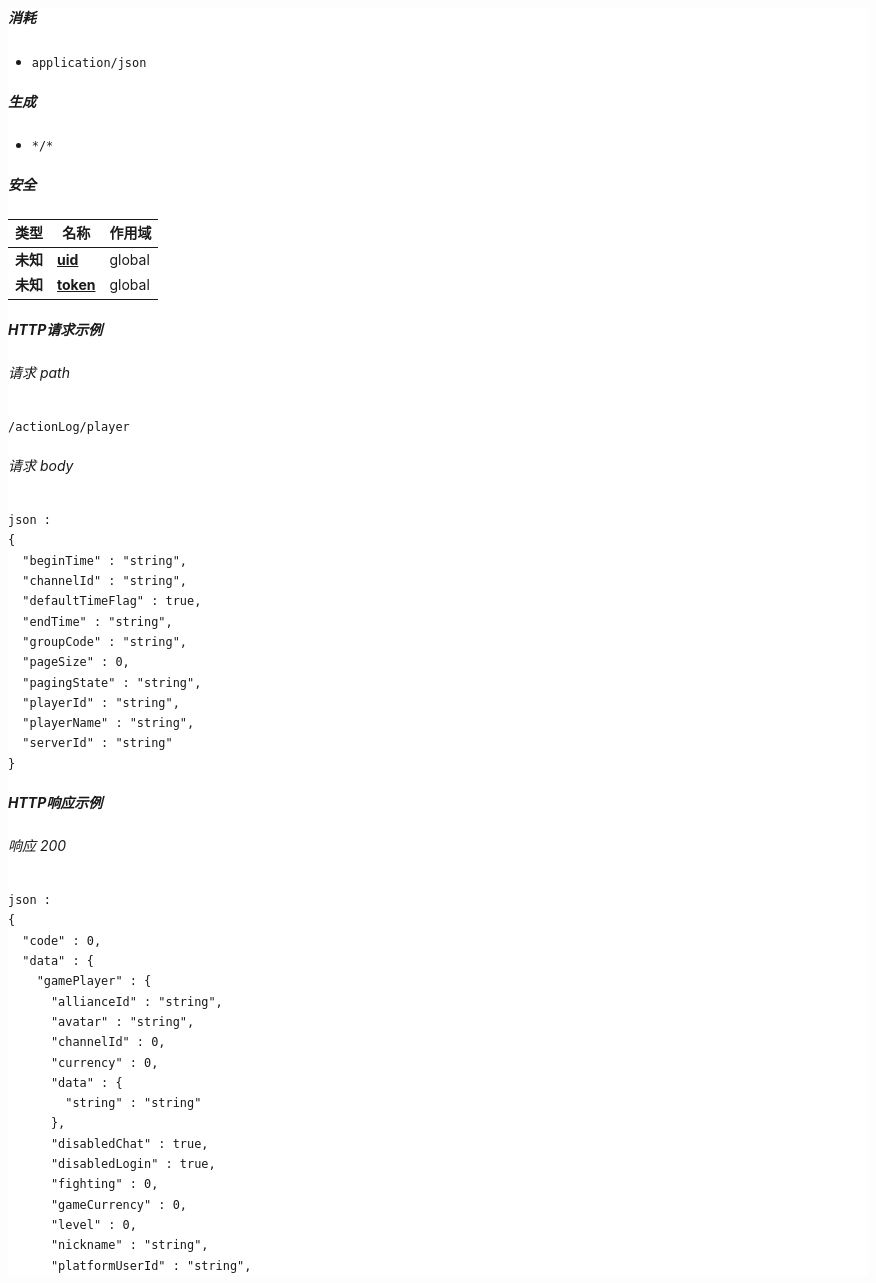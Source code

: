 
##### 消耗

* `application/json`


##### 生成

* `*/*`


##### 安全

|类型|名称|作用域|
|---|---|---|
|**未知**|**[uid](#uid)**|global|
|**未知**|**[token](#token)**|global|


##### HTTP请求示例

###### 请求 path
```
/actionLog/player
```


###### 请求 body
```
json :
{
  "beginTime" : "string",
  "channelId" : "string",
  "defaultTimeFlag" : true,
  "endTime" : "string",
  "groupCode" : "string",
  "pageSize" : 0,
  "pagingState" : "string",
  "playerId" : "string",
  "playerName" : "string",
  "serverId" : "string"
}
```


##### HTTP响应示例

###### 响应 200
```
json :
{
  "code" : 0,
  "data" : {
    "gamePlayer" : {
      "allianceId" : "string",
      "avatar" : "string",
      "channelId" : 0,
      "currency" : 0,
      "data" : {
        "string" : "string"
      },
      "disabledChat" : true,
      "disabledLogin" : true,
      "fighting" : 0,
      "gameCurrency" : 0,
      "level" : 0,
      "nickname" : "string",
      "platformUserId" : "string",
```